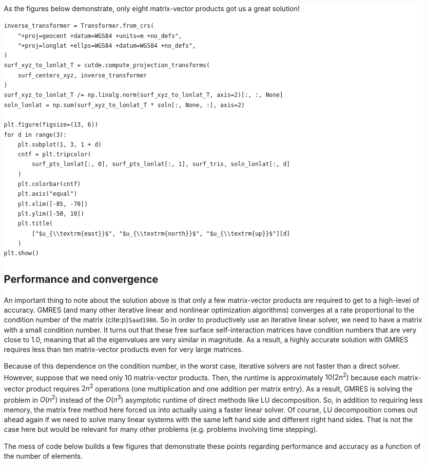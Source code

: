As the figures below demonstrate, only eight matrix-vector products got us a great solution!

```{code-cell} ipython3
inverse_transformer = Transformer.from_crs(
    "+proj=geocent +datum=WGS84 +units=m +no_defs",
    "+proj=longlat +ellps=WGS84 +datum=WGS84 +no_defs",
)
surf_xyz_to_lonlat_T = cutde.compute_projection_transforms(
    surf_centers_xyz, inverse_transformer
)
surf_xyz_to_lonlat_T /= np.linalg.norm(surf_xyz_to_lonlat_T, axis=2)[:, :, None]
soln_lonlat = np.sum(surf_xyz_to_lonlat_T * soln[:, None, :], axis=2)

plt.figure(figsize=(13, 6))
for d in range(3):
    plt.subplot(1, 3, 1 + d)
    cntf = plt.tripcolor(
        surf_pts_lonlat[:, 0], surf_pts_lonlat[:, 1], surf_tris, soln_lonlat[:, d]
    )
    plt.colorbar(cntf)
    plt.axis("equal")
    plt.xlim([-85, -70])
    plt.ylim([-50, 10])
    plt.title(
        ["$u_{\\textrm{east}}$", "$u_{\\textrm{north}}$", "$u_{\\textrm{up}}$"][d]
    )
plt.show()
```

## Performance and convergence

An important thing to note about the solution above is that only a few matrix-vector products are required to get to a high-level of accuracy. GMRES (and many other iterative linear and nonlinear optimization algorithms) converges at a rate proportional to the condition number of the matrix {cite:p}`Saad1986`. So in order to productively use an iterative linear solver, we need to have a matrix with a small condition number. It turns out that these free surface self-interaction matrices have condition numbers that are very close to 1.0, meaning that all the eigenvalues are very similar in magnitude. As a result, a highly accurate solution with GMRES requires less than ten matrix-vector products even for very large matrices. 

Because of this dependence on the condition number, in the worst case, iterative solvers are not faster than a direct solver. However, suppose that we need only 10 matrix-vector products. Then, the runtime is approximately $10(2n^2)$ because each matrix-vector product requires $2n^2$ operations (one multiplication and one addition per matrix entry). As a result, GMRES is solving the problem in $O(n^2)$ instead of the $O(n^3)$ asymptotic runtime of direct methods like LU decomposition. So, in addition to requiring less memory, the matrix free method here forced us into actually using a faster linear solver. Of course, LU decomposition comes out ahead again if we need to solve many linear systems with the same left hand side and different right hand sides. That is not the case here but would be relevant for many other problems (e.g. problems involving time stepping).

The mess of code below builds a few figures that demonstrate these points regarding performance and accuracy as a function of the number of elements.
